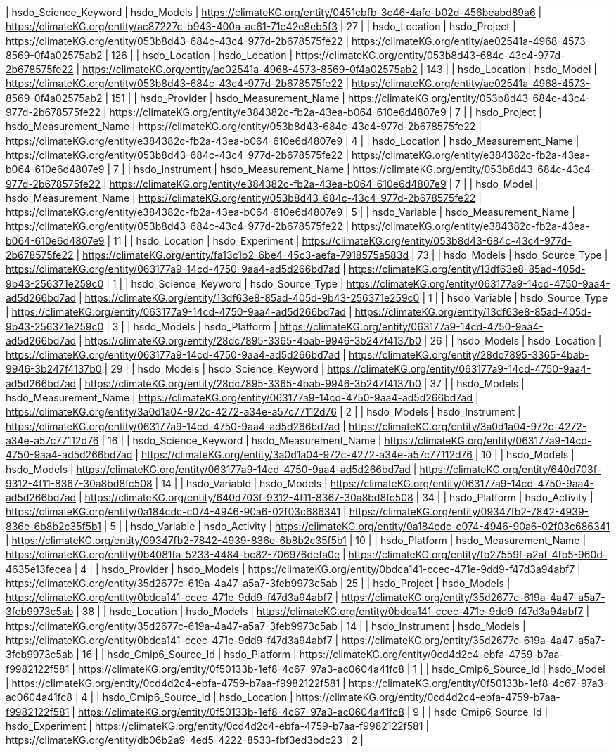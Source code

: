 | hsdo_Science_Keyword | hsdo_Models | https://climateKG.org/entity/0451cbfb-3c46-4afe-b02d-456beabd89a6 | https://climateKG.org/entity/ac87227c-b943-400a-ac61-71e42e8eb5f3 | 27 |
| hsdo_Location | hsdo_Project | https://climateKG.org/entity/053b8d43-684c-43c4-977d-2b678575fe22 | https://climateKG.org/entity/ae02541a-4968-4573-8569-0f4a02575ab2 | 126 |
| hsdo_Location | hsdo_Location | https://climateKG.org/entity/053b8d43-684c-43c4-977d-2b678575fe22 | https://climateKG.org/entity/ae02541a-4968-4573-8569-0f4a02575ab2 | 143 |
| hsdo_Location | hsdo_Model | https://climateKG.org/entity/053b8d43-684c-43c4-977d-2b678575fe22 | https://climateKG.org/entity/ae02541a-4968-4573-8569-0f4a02575ab2 | 151 |
| hsdo_Provider | hsdo_Measurement_Name | https://climateKG.org/entity/053b8d43-684c-43c4-977d-2b678575fe22 | https://climateKG.org/entity/e384382c-fb2a-43ea-b064-610e6d4807e9 | 7 |
| hsdo_Project | hsdo_Measurement_Name | https://climateKG.org/entity/053b8d43-684c-43c4-977d-2b678575fe22 | https://climateKG.org/entity/e384382c-fb2a-43ea-b064-610e6d4807e9 | 4 |
| hsdo_Location | hsdo_Measurement_Name | https://climateKG.org/entity/053b8d43-684c-43c4-977d-2b678575fe22 | https://climateKG.org/entity/e384382c-fb2a-43ea-b064-610e6d4807e9 | 7 |
| hsdo_Instrument | hsdo_Measurement_Name | https://climateKG.org/entity/053b8d43-684c-43c4-977d-2b678575fe22 | https://climateKG.org/entity/e384382c-fb2a-43ea-b064-610e6d4807e9 | 7 |
| hsdo_Model | hsdo_Measurement_Name | https://climateKG.org/entity/053b8d43-684c-43c4-977d-2b678575fe22 | https://climateKG.org/entity/e384382c-fb2a-43ea-b064-610e6d4807e9 | 5 |
| hsdo_Variable | hsdo_Measurement_Name | https://climateKG.org/entity/053b8d43-684c-43c4-977d-2b678575fe22 | https://climateKG.org/entity/e384382c-fb2a-43ea-b064-610e6d4807e9 | 11 |
| hsdo_Location | hsdo_Experiment | https://climateKG.org/entity/053b8d43-684c-43c4-977d-2b678575fe22 | https://climateKG.org/entity/fa13c1b2-6be4-45c3-aefa-7918575a583d | 73 |
| hsdo_Models | hsdo_Source_Type | https://climateKG.org/entity/063177a9-14cd-4750-9aa4-ad5d266bd7ad | https://climateKG.org/entity/13df63e8-85ad-405d-9b43-256371e259c0 | 1 |
| hsdo_Science_Keyword | hsdo_Source_Type | https://climateKG.org/entity/063177a9-14cd-4750-9aa4-ad5d266bd7ad | https://climateKG.org/entity/13df63e8-85ad-405d-9b43-256371e259c0 | 1 |
| hsdo_Variable | hsdo_Source_Type | https://climateKG.org/entity/063177a9-14cd-4750-9aa4-ad5d266bd7ad | https://climateKG.org/entity/13df63e8-85ad-405d-9b43-256371e259c0 | 3 |
| hsdo_Models | hsdo_Platform | https://climateKG.org/entity/063177a9-14cd-4750-9aa4-ad5d266bd7ad | https://climateKG.org/entity/28dc7895-3365-4bab-9946-3b247f4137b0 | 26 |
| hsdo_Models | hsdo_Location | https://climateKG.org/entity/063177a9-14cd-4750-9aa4-ad5d266bd7ad | https://climateKG.org/entity/28dc7895-3365-4bab-9946-3b247f4137b0 | 29 |
| hsdo_Models | hsdo_Science_Keyword | https://climateKG.org/entity/063177a9-14cd-4750-9aa4-ad5d266bd7ad | https://climateKG.org/entity/28dc7895-3365-4bab-9946-3b247f4137b0 | 37 |
| hsdo_Models | hsdo_Measurement_Name | https://climateKG.org/entity/063177a9-14cd-4750-9aa4-ad5d266bd7ad | https://climateKG.org/entity/3a0d1a04-972c-4272-a34e-a57c77112d76 | 2 |
| hsdo_Models | hsdo_Instrument | https://climateKG.org/entity/063177a9-14cd-4750-9aa4-ad5d266bd7ad | https://climateKG.org/entity/3a0d1a04-972c-4272-a34e-a57c77112d76 | 16 |
| hsdo_Science_Keyword | hsdo_Measurement_Name | https://climateKG.org/entity/063177a9-14cd-4750-9aa4-ad5d266bd7ad | https://climateKG.org/entity/3a0d1a04-972c-4272-a34e-a57c77112d76 | 10 |
| hsdo_Models | hsdo_Models | https://climateKG.org/entity/063177a9-14cd-4750-9aa4-ad5d266bd7ad | https://climateKG.org/entity/640d703f-9312-4f11-8367-30a8bd8fc508 | 14 |
| hsdo_Variable | hsdo_Models | https://climateKG.org/entity/063177a9-14cd-4750-9aa4-ad5d266bd7ad | https://climateKG.org/entity/640d703f-9312-4f11-8367-30a8bd8fc508 | 34 |
| hsdo_Platform | hsdo_Activity | https://climateKG.org/entity/0a184cdc-c074-4946-90a6-02f03c686341 | https://climateKG.org/entity/09347fb2-7842-4939-836e-6b8b2c35f5b1 | 5 |
| hsdo_Variable | hsdo_Activity | https://climateKG.org/entity/0a184cdc-c074-4946-90a6-02f03c686341 | https://climateKG.org/entity/09347fb2-7842-4939-836e-6b8b2c35f5b1 | 10 |
| hsdo_Platform | hsdo_Measurement_Name | https://climateKG.org/entity/0b4081fa-5233-4484-bc82-706976defa0e | https://climateKG.org/entity/fb27559f-a2af-4fb5-960d-4635e13fecea | 4 |
| hsdo_Provider | hsdo_Models | https://climateKG.org/entity/0bdca141-ccec-471e-9dd9-f47d3a94abf7 | https://climateKG.org/entity/35d2677c-619a-4a47-a5a7-3feb9973c5ab | 25 |
| hsdo_Project | hsdo_Models | https://climateKG.org/entity/0bdca141-ccec-471e-9dd9-f47d3a94abf7 | https://climateKG.org/entity/35d2677c-619a-4a47-a5a7-3feb9973c5ab | 38 |
| hsdo_Location | hsdo_Models | https://climateKG.org/entity/0bdca141-ccec-471e-9dd9-f47d3a94abf7 | https://climateKG.org/entity/35d2677c-619a-4a47-a5a7-3feb9973c5ab | 14 |
| hsdo_Instrument | hsdo_Models | https://climateKG.org/entity/0bdca141-ccec-471e-9dd9-f47d3a94abf7 | https://climateKG.org/entity/35d2677c-619a-4a47-a5a7-3feb9973c5ab | 16 |
| hsdo_Cmip6_Source_Id | hsdo_Platform | https://climateKG.org/entity/0cd4d2c4-ebfa-4759-b7aa-f9982122f581 | https://climateKG.org/entity/0f50133b-1ef8-4c67-97a3-ac0604a41fc8 | 1 |
| hsdo_Cmip6_Source_Id | hsdo_Model | https://climateKG.org/entity/0cd4d2c4-ebfa-4759-b7aa-f9982122f581 | https://climateKG.org/entity/0f50133b-1ef8-4c67-97a3-ac0604a41fc8 | 4 |
| hsdo_Cmip6_Source_Id | hsdo_Location | https://climateKG.org/entity/0cd4d2c4-ebfa-4759-b7aa-f9982122f581 | https://climateKG.org/entity/0f50133b-1ef8-4c67-97a3-ac0604a41fc8 | 9 |
| hsdo_Cmip6_Source_Id | hsdo_Experiment | https://climateKG.org/entity/0cd4d2c4-ebfa-4759-b7aa-f9982122f581 | https://climateKG.org/entity/db06b2a9-4ed5-4222-8533-fbf3ed3bdc23 | 2 |